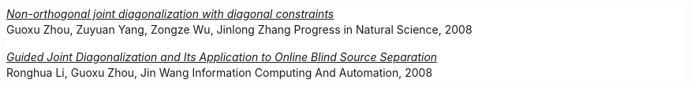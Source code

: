 _[Non-orthogonal joint diagonalization with diagonal constraints](https://www.sciencedirect.com/science/article/pii/S1002007108001111)_<br>Guoxu Zhou, Zuyuan Yang, Zongze Wu, Jinlong Zhang
Progress in Natural Science, 2008

_[Guided Joint Diagonalization and Its Application to Online Blind Source Separation](https://www.worldscientific.com/doi/abs/10.1142/9789812799524_0256)_<br>Ronghua Li, Guoxu Zhou, Jin Wang
Information Computing And Automation, 2008
